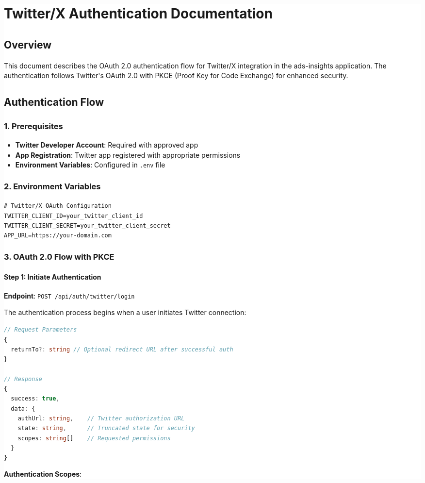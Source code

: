 # Twitter/X Authentication Documentation

## Overview

This document describes the OAuth 2.0 authentication flow for Twitter/X integration in the ads-insights application. The authentication follows Twitter's OAuth 2.0 with PKCE (Proof Key for Code Exchange) for enhanced security.

## Authentication Flow

### 1. Prerequisites

- **Twitter Developer Account**: Required with approved app
- **App Registration**: Twitter app registered with appropriate permissions
- **Environment Variables**: Configured in `.env` file

### 2. Environment Variables

```env
# Twitter/X OAuth Configuration
TWITTER_CLIENT_ID=your_twitter_client_id
TWITTER_CLIENT_SECRET=your_twitter_client_secret
APP_URL=https://your-domain.com
```

### 3. OAuth 2.0 Flow with PKCE

#### Step 1: Initiate Authentication

**Endpoint**: `POST /api/auth/twitter/login`

The authentication process begins when a user initiates Twitter connection:

```typescript
// Request Parameters
{
  returnTo?: string // Optional redirect URL after successful auth
}

// Response
{
  success: true,
  data: {
    authUrl: string,    // Twitter authorization URL
    state: string,      // Truncated state for security
    scopes: string[]    // Requested permissions
  }
}
```

**Authentication Scopes**:
